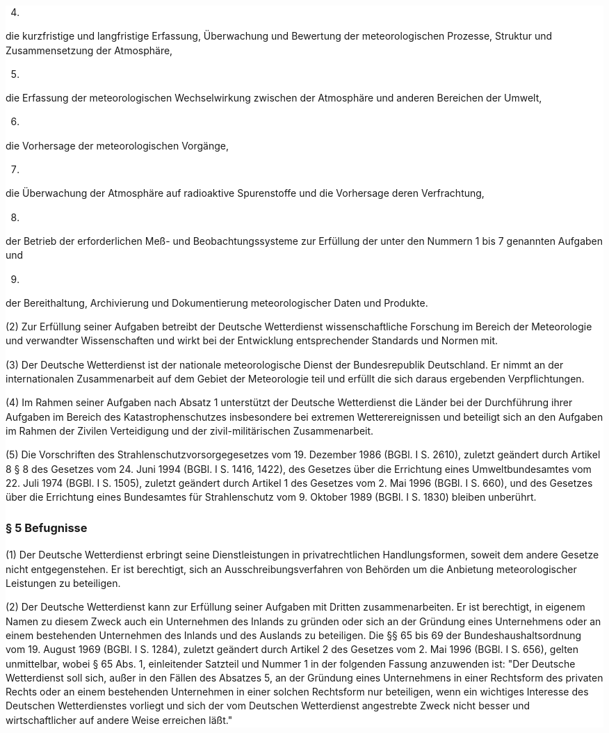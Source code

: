 4.  
die kurzfristige und langfristige Erfassung, Überwachung und Bewertung der meteorologischen Prozesse, Struktur und Zusammensetzung der Atmosphäre,

5.  
die Erfassung der meteorologischen Wechselwirkung zwischen der Atmosphäre und anderen Bereichen der Umwelt,

6.  
die Vorhersage der meteorologischen Vorgänge,

7.  
die Überwachung der Atmosphäre auf radioaktive Spurenstoffe und die Vorhersage deren Verfrachtung,

8.  
der Betrieb der erforderlichen Meß- und Beobachtungssysteme zur Erfüllung der unter den Nummern 1 bis 7 genannten Aufgaben und

9.  
der Bereithaltung, Archivierung und Dokumentierung meteorologischer Daten und Produkte.

(2) Zur Erfüllung seiner Aufgaben betreibt der Deutsche Wetterdienst wissenschaftliche Forschung im Bereich der Meteorologie und verwandter Wissenschaften und wirkt bei der Entwicklung entsprechender Standards und Normen mit.

(3) Der Deutsche Wetterdienst ist der nationale meteorologische Dienst der Bundesrepublik Deutschland. Er nimmt an der internationalen Zusammenarbeit auf dem Gebiet der Meteorologie teil und erfüllt die sich daraus ergebenden Verpflichtungen.

(4) Im Rahmen seiner Aufgaben nach Absatz 1 unterstützt der Deutsche Wetterdienst die Länder bei der Durchführung ihrer Aufgaben im Bereich des Katastrophenschutzes insbesondere bei extremen Wetterereignissen und beteiligt sich an den Aufgaben im Rahmen der Zivilen Verteidigung und der zivil-militärischen Zusammenarbeit.

(5) Die Vorschriften des Strahlenschutzvorsorgegesetzes vom 19. Dezember 1986 (BGBl. I S. 2610), zuletzt geändert durch Artikel 8 § 8 des Gesetzes vom 24. Juni 1994 (BGBl. I S. 1416, 1422), des Gesetzes über die Errichtung eines Umweltbundesamtes vom 22. Juli 1974 (BGBl. I S. 1505), zuletzt geändert durch Artikel 1 des Gesetzes vom 2. Mai 1996 (BGBl. I S. 660), und des Gesetzes über die Errichtung eines Bundesamtes für Strahlenschutz vom 9. Oktober 1989 (BGBl. I S. 1830) bleiben unberührt.

### § 5 Befugnisse

(1) Der Deutsche Wetterdienst erbringt seine Dienstleistungen in privatrechtlichen Handlungsformen, soweit dem andere Gesetze nicht entgegenstehen. Er ist berechtigt, sich an Ausschreibungsverfahren von Behörden um die Anbietung meteorologischer Leistungen zu beteiligen.

(2) Der Deutsche Wetterdienst kann zur Erfüllung seiner Aufgaben mit Dritten zusammenarbeiten. Er ist berechtigt, in eigenem Namen zu diesem Zweck auch ein Unternehmen des Inlands zu gründen oder sich an der Gründung eines Unternehmens oder an einem bestehenden Unternehmen des Inlands und des Auslands zu beteiligen. Die §§ 65 bis 69 der Bundeshaushaltsordnung vom 19. August 1969 (BGBl. I S. 1284), zuletzt geändert durch Artikel 2 des Gesetzes vom 2. Mai 1996 (BGBl. I S. 656), gelten unmittelbar, wobei § 65 Abs. 1, einleitender Satzteil und Nummer 1 in der folgenden Fassung anzuwenden ist:
"Der Deutsche Wetterdienst soll sich, außer in den Fällen des Absatzes 5, an der Gründung eines Unternehmens in einer Rechtsform des privaten Rechts oder an einem bestehenden Unternehmen in einer solchen Rechtsform nur beteiligen, wenn ein wichtiges Interesse des Deutschen Wetterdienstes vorliegt und sich der vom Deutschen Wetterdienst angestrebte Zweck nicht besser und wirtschaftlicher auf andere Weise erreichen läßt."
